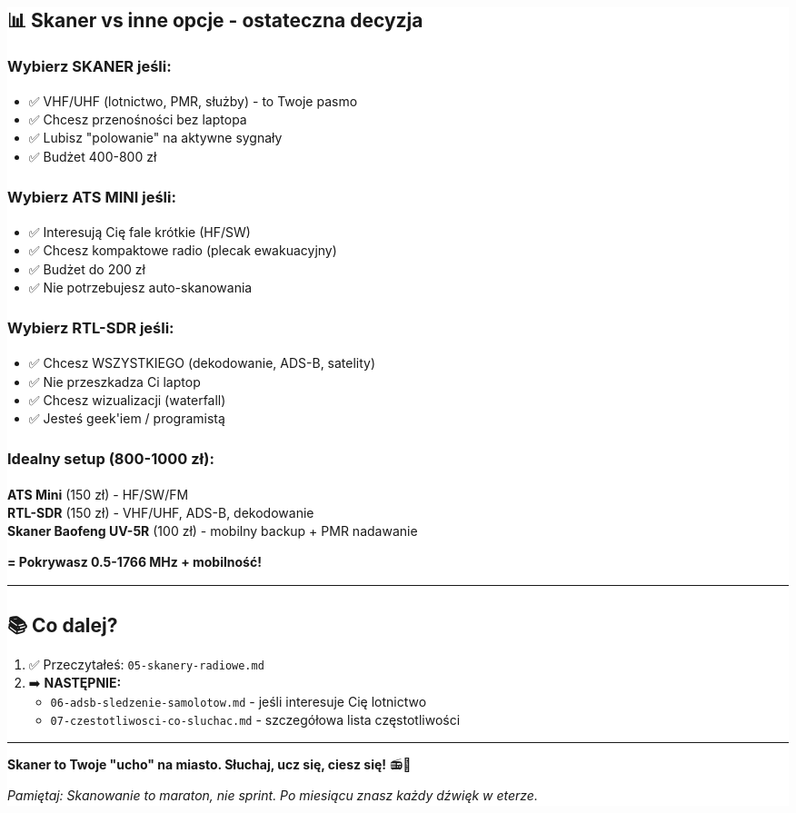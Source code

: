 ## 📊 Skaner vs inne opcje - ostateczna decyzja

### Wybierz SKANER jeśli:
- ✅ VHF/UHF (lotnictwo, PMR, służby) - to Twoje pasmo
- ✅ Chcesz przenośności bez laptopa
- ✅ Lubisz "polowanie" na aktywne sygnały
- ✅ Budżet 400-800 zł

### Wybierz ATS MINI jeśli:
- ✅ Interesują Cię fale krótkie (HF/SW)
- ✅ Chcesz kompaktowe radio (plecak ewakuacyjny)
- ✅ Budżet do 200 zł
- ✅ Nie potrzebujesz auto-skanowania

### Wybierz RTL-SDR jeśli:
- ✅ Chcesz WSZYSTKIEGO (dekodowanie, ADS-B, satelity)
- ✅ Nie przeszkadza Ci laptop
- ✅ Chcesz wizualizacji (waterfall)
- ✅ Jesteś geek'iem / programistą

### Idealny setup (800-1000 zł):
**ATS Mini** (150 zł) - HF/SW/FM  
**RTL-SDR** (150 zł) - VHF/UHF, ADS-B, dekodowanie  
**Skaner Baofeng UV-5R** (100 zł) - mobilny backup + PMR nadawanie

**= Pokrywasz 0.5-1766 MHz + mobilność!**

---

## 📚 Co dalej?

1. ✅ Przeczytałeś: `05-skanery-radiowe.md`
2. ➡️ **NASTĘPNIE:**
   - `06-adsb-sledzenie-samolotow.md` - jeśli interesuje Cię lotnictwo
   - `07-czestotliwosci-co-sluchac.md` - szczegółowa lista częstotliwości

---

**Skaner to Twoje "ucho" na miasto. Słuchaj, ucz się, ciesz się!** 📻🚁

*Pamiętaj: Skanowanie to maraton, nie sprint. Po miesiącu znasz każdy dźwięk w eterze.*